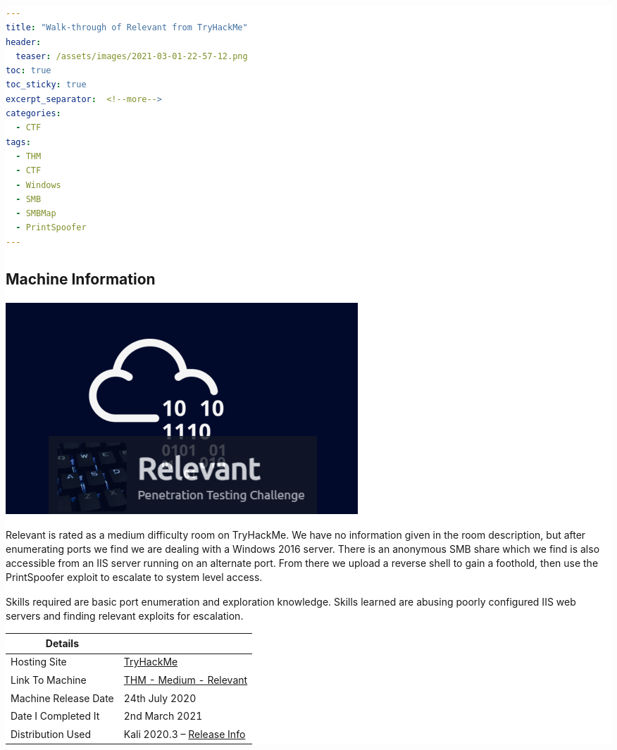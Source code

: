```yaml
---
title: "Walk-through of Relevant from TryHackMe"
header:
  teaser: /assets/images/2021-03-01-22-57-12.png
toc: true
toc_sticky: true
excerpt_separator:  <!--more-->
categories:
  - CTF
tags:
  - THM
  - CTF
  - Windows
  - SMB
  - SMBMap
  - PrintSpoofer 
---
```


## Machine Information

![relevant](/assets/images/2021-03-01-22-57-12.png)

Relevant is rated as a medium difficulty room on TryHackMe. We have no information given in the room description, but after enumerating ports we find we are dealing with a Windows 2016 server. There is an anonymous SMB share which we find is also accessible from an IIS server running on an alternate port. From there we upload a reverse shell to gain a foothold, then use the PrintSpoofer exploit to escalate to system level access.


Skills required are basic port enumeration and exploration knowledge. Skills learned are abusing poorly configured IIS web servers and finding relevant exploits for escalation.

| Details |  |
| --- | --- |
| Hosting Site | [TryHackMe](https://tryhackme.com/) |
| Link To Machine | [THM - Medium - Relevant](https://tryhackme.com/room/relevant) |
| Machine Release Date | 24th July 2020 |
| Date I Completed It | 2nd March 2021 |
| Distribution Used | Kali 2020.3 – [Release Info](https://www.kali.org/releases/kali-linux-2020-3-release/) |
